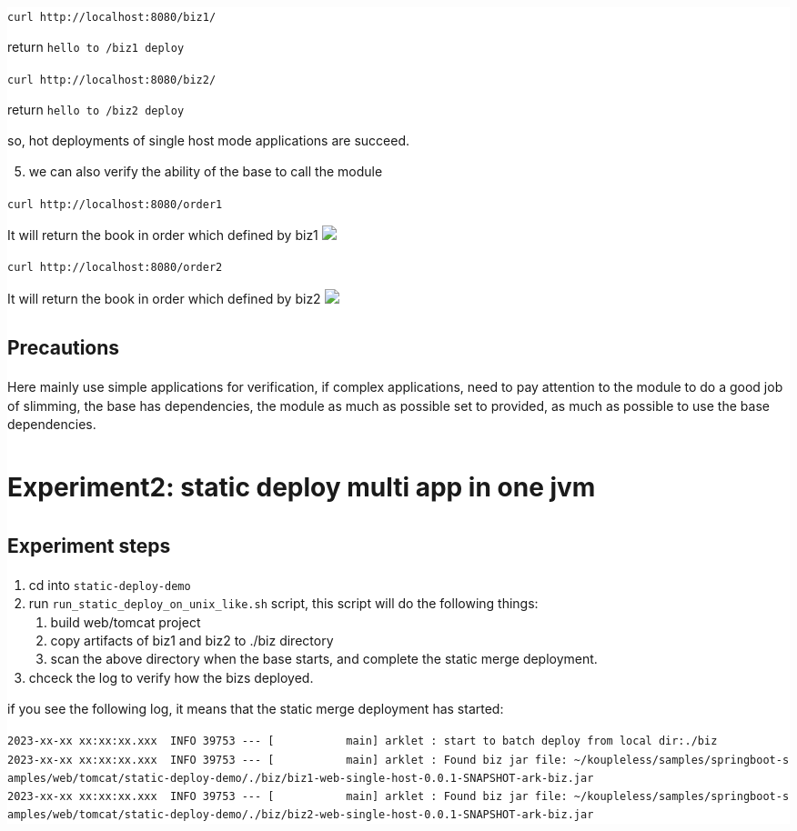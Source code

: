 ```shell
curl http://localhost:8080/biz1/
```

return `hello to /biz1 deploy`

```shell
curl http://localhost:8080/biz2/
```

return `hello to /biz2 deploy`

so, hot deployments of single host mode applications are succeed.

5. we can also verify the ability of the base to call the module

```shell
curl http://localhost:8080/order1
```

It will return the book in order which defined by biz1
![](https://camo.githubusercontent.com/dcf5adbe9a2a5967801d20347d484d113ffad426866f6894cb60a64d5dd44ff2/68747470733a2f2f67772e616c697061796f626a656374732e636f6d2f6d646e2f726d735f6336396531662f616674732f696d672f412a48704b755237576e3434554141414141414141414141426b4152516e4151)

```shell
curl http://localhost:8080/order2
```

It will return the book in order which defined by biz2
![](https://camo.githubusercontent.com/afc9437351c0c467ebe203db4954629fa149ba8be28b15867386aeaf2260c594/68747470733a2f2f67772e616c697061796f626a656374732e636f6d2f6d646e2f726d735f6336396531662f616674732f696d672f412a7671454a513437373575344141414141414141414141426b4152516e4151)

## Precautions

Here mainly use simple applications for verification, if complex applications, need to pay attention to the module to do
a good job of slimming, the base has dependencies, the module as much as possible set to provided, as much as possible
to use the base dependencies.

# Experiment2: static deploy multi app in one jvm

## Experiment steps

1. cd into `static-deploy-demo`
2. run `run_static_deploy_on_unix_like.sh` script, this script will do the following things:
    1. build web/tomcat project
    2. copy artifacts of biz1 and biz2 to ./biz directory
    3. scan the above directory when the base starts, and complete the static merge deployment.
3. chceck the log to verify how the bizs deployed.

if you see the following log, it means that the static merge deployment has started:

```
2023-xx-xx xx:xx:xx.xxx  INFO 39753 --- [           main] arklet : start to batch deploy from local dir:./biz
2023-xx-xx xx:xx:xx.xxx  INFO 39753 --- [           main] arklet : Found biz jar file: ~/koupleless/samples/springboot-samples/web/tomcat/static-deploy-demo/./biz/biz1-web-single-host-0.0.1-SNAPSHOT-ark-biz.jar
2023-xx-xx xx:xx:xx.xxx  INFO 39753 --- [           main] arklet : Found biz jar file: ~/koupleless/samples/springboot-samples/web/tomcat/static-deploy-demo/./biz/biz2-web-single-host-0.0.1-SNAPSHOT-ark-biz.jar
```
